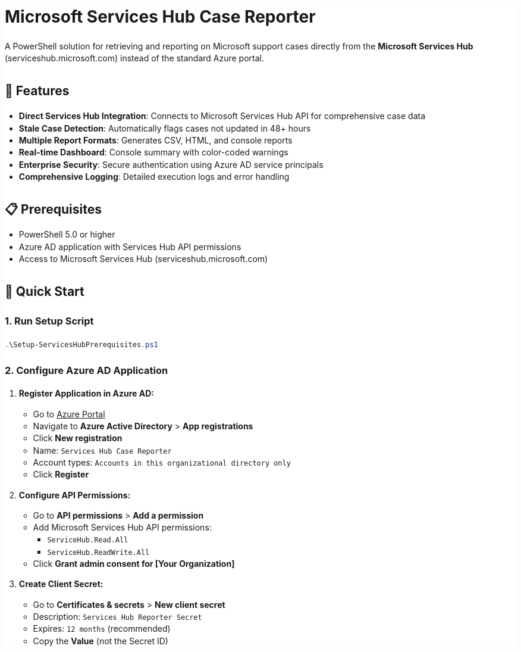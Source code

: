 # Microsoft Services Hub Case Reporter

A PowerShell solution for retrieving and reporting on Microsoft support cases directly from the **Microsoft Services Hub** (serviceshub.microsoft.com) instead of the standard Azure portal.

## 🎯 Features

- **Direct Services Hub Integration**: Connects to Microsoft Services Hub API for comprehensive case data
- **Stale Case Detection**: Automatically flags cases not updated in 48+ hours
- **Multiple Report Formats**: Generates CSV, HTML, and console reports
- **Real-time Dashboard**: Console summary with color-coded warnings
- **Enterprise Security**: Secure authentication using Azure AD service principals
- **Comprehensive Logging**: Detailed execution logs and error handling

## 📋 Prerequisites

- PowerShell 5.0 or higher
- Azure AD application with Services Hub API permissions
- Access to Microsoft Services Hub (serviceshub.microsoft.com)

## 🚀 Quick Start

### 1. Run Setup Script
```powershell
.\Setup-ServicesHubPrerequisites.ps1
```

### 2. Configure Azure AD Application

1. **Register Application in Azure AD:**
   - Go to [Azure Portal](https://portal.azure.com)
   - Navigate to **Azure Active Directory** > **App registrations**
   - Click **New registration**
   - Name: `Services Hub Case Reporter`
   - Account types: `Accounts in this organizational directory only`
   - Click **Register**

2. **Configure API Permissions:**
   - Go to **API permissions** > **Add a permission**
   - Add Microsoft Services Hub API permissions:
     - `ServiceHub.Read.All`
     - `ServiceHub.ReadWrite.All`
   - Click **Grant admin consent for [Your Organization]**

3. **Create Client Secret:**
   - Go to **Certificates & secrets** > **New client secret**
   - Description: `Services Hub Reporter Secret`
   - Expires: `12 months` (recommended)
   - Copy the **Value** (not the Secret ID)
